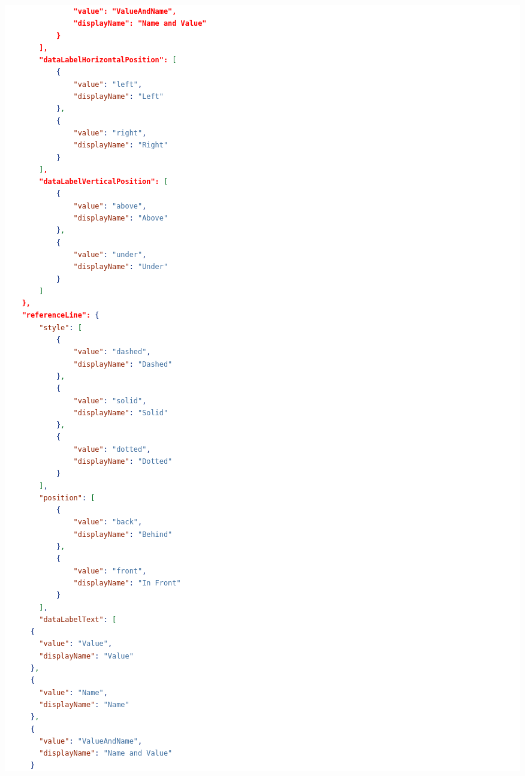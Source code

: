 ```json
                "value": "ValueAndName",
                "displayName": "Name and Value"
            }
        ],
        "dataLabelHorizontalPosition": [
            {
                "value": "left",
                "displayName": "Left"
            },
            {
                "value": "right",
                "displayName": "Right"
            }
        ],
        "dataLabelVerticalPosition": [
            {
                "value": "above",
                "displayName": "Above"
            },
            {
                "value": "under",
                "displayName": "Under"
            }
        ]
    },
    "referenceLine": {
        "style": [
            {
                "value": "dashed",
                "displayName": "Dashed"
            },
            {
                "value": "solid",
                "displayName": "Solid"
            },
            {
                "value": "dotted",
                "displayName": "Dotted"
            }
        ],
        "position": [
            {
                "value": "back",
                "displayName": "Behind"
            },
            {
                "value": "front",
                "displayName": "In Front"
            }
        ],
        "dataLabelText": [
      {
        "value": "Value",
        "displayName": "Value"
      },
      {
        "value": "Name",
        "displayName": "Name"
      },
      {
        "value": "ValueAndName",
        "displayName": "Name and Value"
      }
```
